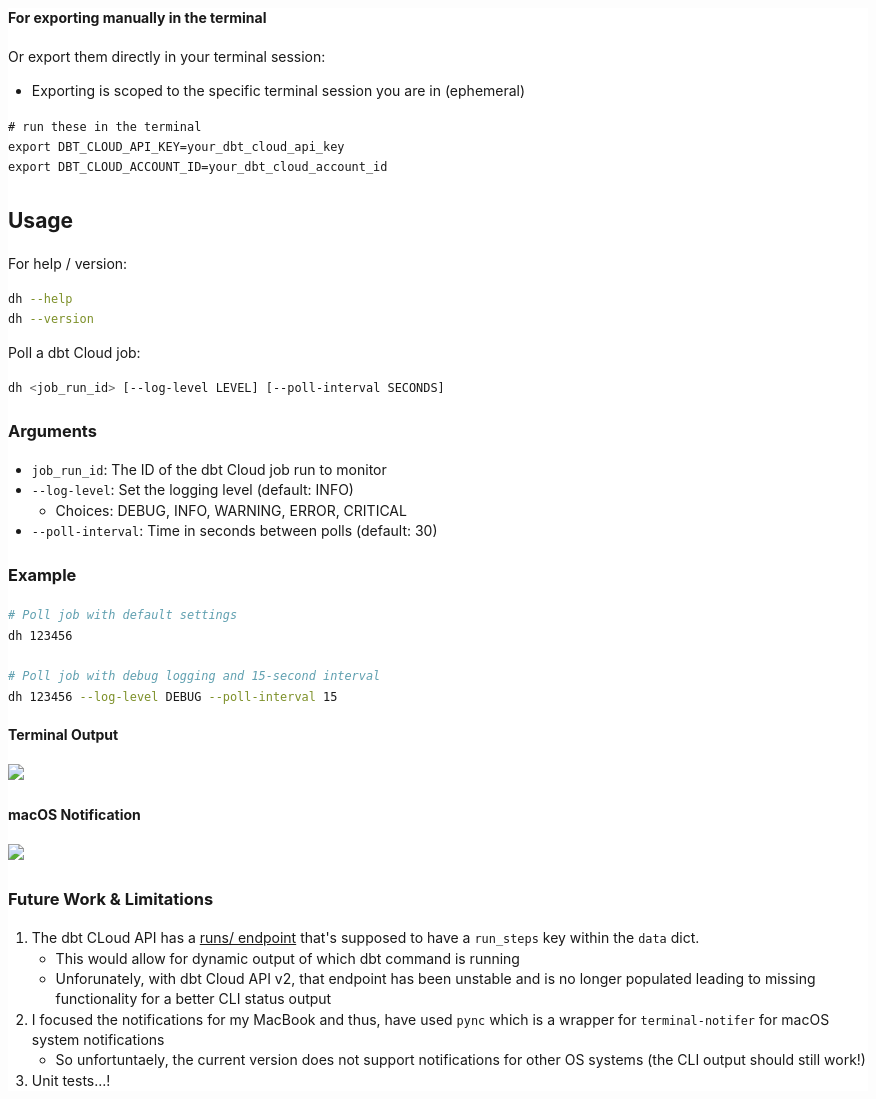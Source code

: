 #### For exporting manually in the terminal
Or export them directly in your terminal session:
- Exporting is scoped to the specific terminal session you are in (ephemeral)
```
# run these in the terminal
export DBT_CLOUD_API_KEY=your_dbt_cloud_api_key
export DBT_CLOUD_ACCOUNT_ID=your_dbt_cloud_account_id
```


## Usage

For help / version:
```bash
dh --help
dh --version
```

Poll a dbt Cloud job:
```bash
dh <job_run_id> [--log-level LEVEL] [--poll-interval SECONDS]
```

### Arguments

- `job_run_id`: The ID of the dbt Cloud job run to monitor
- `--log-level`: Set the logging level (default: INFO)
  - Choices: DEBUG, INFO, WARNING, ERROR, CRITICAL
- `--poll-interval`: Time in seconds between polls (default: 30)

### Example

```bash
# Poll job with default settings
dh 123456

# Poll job with debug logging and 15-second interval
dh 123456 --log-level DEBUG --poll-interval 15
```

#### Terminal Output

<img src="images/Screenshot 2025-05-15 at 7.47.02 AM.png" width="800">

#### macOS Notification

<img src="images/Screenshot 2025-05-15 at 7.28.22 AM.png" width="600">

### Future Work & Limitations
1. The dbt CLoud API has a [runs/ endpoint](https://docs.getdbt.com/dbt-cloud/api-v2#/operations/List%20Runs) that's supposed to have a `run_steps` key within the `data` dict.
    - This would allow for dynamic output of which dbt command is running
    - Unforunately, with dbt Cloud API v2, that endpoint has been unstable and is no longer populated leading to missing functionality for a better CLI status output
2. I focused the notifications for my MacBook and thus, have used `pync` which is a wrapper for `terminal-notifer` for macOS system notifications
    - So unfortuntaely, the current version does not support notifications for other OS systems (the CLI output should still work!)
3. Unit tests...!